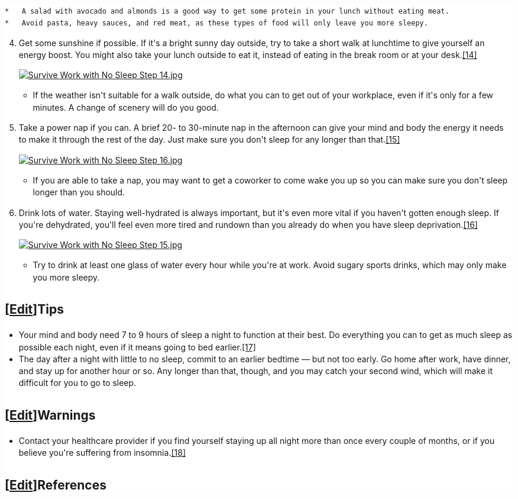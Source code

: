     *   A salad with avocado and almonds is a good way to get some protein in your lunch without eating meat.
    *   Avoid pasta, heavy sauces, and red meat, as these types of food will only leave you more sleepy.
4.  Get some sunshine if possible. If it's a bright sunny day outside, try to take a short walk at lunchtime to give yourself an energy boost. You might also take your lunch outside to eat it, instead of eating in the break room or at your desk.[\[14\]](#_note-14)
    
    [![Survive Work with No Sleep Step 14.jpg](https://www.wikihow.com/images/thumb/e/e7/Survive-Work-with-No-Sleep-Step-14.jpg/aid11385137-v4-728px-Survive-Work-with-No-Sleep-Step-14.jpg)](https://www.wikihow.com/Image:Survive-Work-with-No-Sleep-Step-14.jpg)
    
    *   If the weather isn't suitable for a walk outside, do what you can to get out of your workplace, even if it's only for a few minutes. A change of scenery will do you good.
5.  Take a power nap if you can. A brief 20- to 30-minute nap in the afternoon can give your mind and body the energy it needs to make it through the rest of the day. Just make sure you don't sleep for any longer than that.[\[15\]](#_note-15)
    
    [![Survive Work with No Sleep Step 16.jpg](https://www.wikihow.com/images/thumb/a/a4/Survive-Work-with-No-Sleep-Step-16.jpg/aid11385137-v4-728px-Survive-Work-with-No-Sleep-Step-16.jpg)](https://www.wikihow.com/Image:Survive-Work-with-No-Sleep-Step-16.jpg)
    
    *   If you are able to take a nap, you may want to get a coworker to come wake you up so you can make sure you don't sleep longer than you should.
6.  Drink lots of water. Staying well-hydrated is always important, but it's even more vital if you haven't gotten enough sleep. If you're dehydrated, you'll feel even more tired and rundown than you already do when you have sleep deprivation.[\[16\]](#_note-16)
    
    [![Survive Work with No Sleep Step 15.jpg](https://www.wikihow.com/images/thumb/f/f2/Survive-Work-with-No-Sleep-Step-15.jpg/aid11385137-v4-728px-Survive-Work-with-No-Sleep-Step-15.jpg)](https://www.wikihow.com/Image:Survive-Work-with-No-Sleep-Step-15.jpg)
    
    *   Try to drink at least one glass of water every hour while you're at work. Avoid sugary sports drinks, which may only make you more sleepy.

\[[Edit](https://www.wikihow.com/index.php?title=Survive-Work-with-No-Sleep&action=edit&section=5 "Edit section: Tips")\]Tips
-----------------------------------------------------------------------------------------------------------------------------

*   Your mind and body need 7 to 9 hours of sleep a night to function at their best. Do everything you can to get as much sleep as possible each night, even if it means going to bed earlier.[\[17\]](#_note-17)
*   The day after a night with little to no sleep, commit to an earlier bedtime — but not too early. Go home after work, have dinner, and stay up for another hour or so. Any longer than that, though, and you may catch your second wind, which will make it difficult for you to go to sleep.

\[[Edit](https://www.wikihow.com/index.php?title=Survive-Work-with-No-Sleep&action=edit&section=6 "Edit section: Warnings")\]Warnings
-------------------------------------------------------------------------------------------------------------------------------------

*   Contact your healthcare provider if you find yourself staying up all night more than once every couple of months, or if you believe you're suffering from insomnia.[\[18\]](#_note-18)

\[[Edit](https://www.wikihow.com/index.php?title=Survive-Work-with-No-Sleep&action=edit&section=7 "Edit section: References")\]References
-----------------------------------------------------------------------------------------------------------------------------------------
